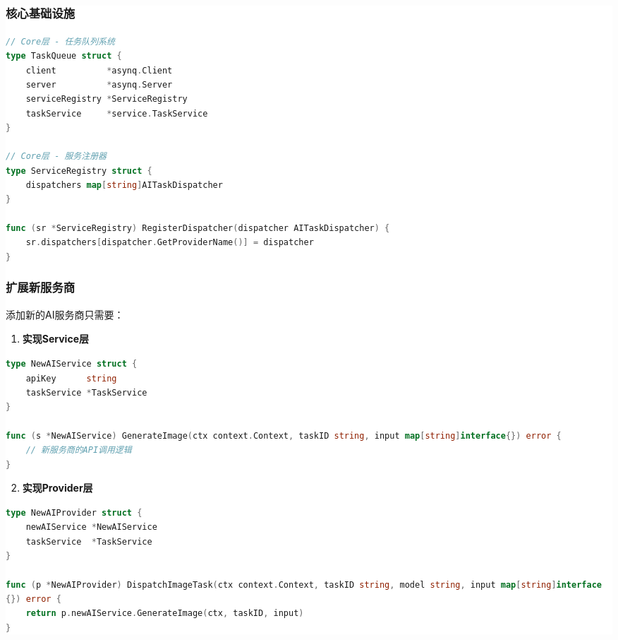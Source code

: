 ```go
```

### 核心基础设施

```go
// Core层 - 任务队列系统
type TaskQueue struct {
    client          *asynq.Client
    server          *asynq.Server
    serviceRegistry *ServiceRegistry
    taskService     *service.TaskService
}

// Core层 - 服务注册器
type ServiceRegistry struct {
    dispatchers map[string]AITaskDispatcher
}

func (sr *ServiceRegistry) RegisterDispatcher(dispatcher AITaskDispatcher) {
    sr.dispatchers[dispatcher.GetProviderName()] = dispatcher
}
```

### 扩展新服务商

添加新的AI服务商只需要：

1. **实现Service层**

```go
type NewAIService struct {
    apiKey      string
    taskService *TaskService
}

func (s *NewAIService) GenerateImage(ctx context.Context, taskID string, input map[string]interface{}) error {
    // 新服务商的API调用逻辑
}
```

2. **实现Provider层**

```go
type NewAIProvider struct {
    newAIService *NewAIService
    taskService  *TaskService
}

func (p *NewAIProvider) DispatchImageTask(ctx context.Context, taskID string, model string, input map[string]interface{}) error {
    return p.newAIService.GenerateImage(ctx, taskID, input)
}
```
